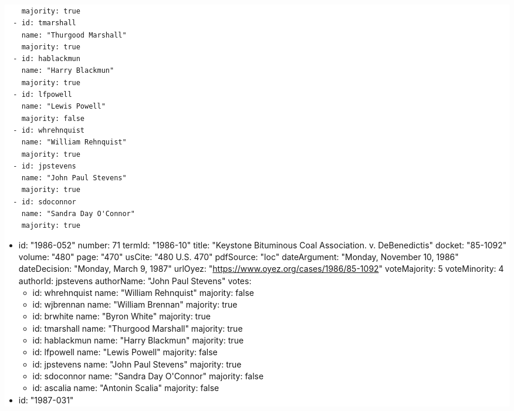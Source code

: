         majority: true
      - id: tmarshall
        name: "Thurgood Marshall"
        majority: true
      - id: hablackmun
        name: "Harry Blackmun"
        majority: true
      - id: lfpowell
        name: "Lewis Powell"
        majority: false
      - id: whrehnquist
        name: "William Rehnquist"
        majority: true
      - id: jpstevens
        name: "John Paul Stevens"
        majority: true
      - id: sdoconnor
        name: "Sandra Day O'Connor"
        majority: true
  - id: "1986-052"
    number: 71
    termId: "1986-10"
    title: "Keystone Bituminous Coal Association. v. DeBenedictis"
    docket: "85-1092"
    volume: "480"
    page: "470"
    usCite: "480 U.S. 470"
    pdfSource: "loc"
    dateArgument: "Monday, November 10, 1986"
    dateDecision: "Monday, March 9, 1987"
    urlOyez: "https://www.oyez.org/cases/1986/85-1092"
    voteMajority: 5
    voteMinority: 4
    authorId: jpstevens
    authorName: "John Paul Stevens"
    votes:
      - id: whrehnquist
        name: "William Rehnquist"
        majority: false
      - id: wjbrennan
        name: "William Brennan"
        majority: true
      - id: brwhite
        name: "Byron White"
        majority: true
      - id: tmarshall
        name: "Thurgood Marshall"
        majority: true
      - id: hablackmun
        name: "Harry Blackmun"
        majority: true
      - id: lfpowell
        name: "Lewis Powell"
        majority: false
      - id: jpstevens
        name: "John Paul Stevens"
        majority: true
      - id: sdoconnor
        name: "Sandra Day O'Connor"
        majority: false
      - id: ascalia
        name: "Antonin Scalia"
        majority: false
  - id: "1987-031"
